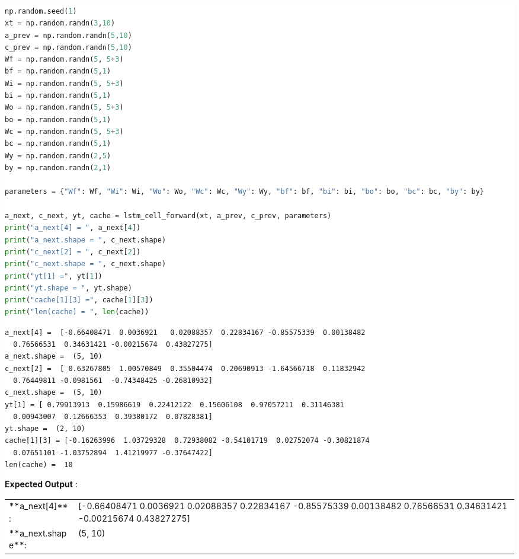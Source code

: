 
```python
np.random.seed(1)
xt = np.random.randn(3,10)
a_prev = np.random.randn(5,10)
c_prev = np.random.randn(5,10)
Wf = np.random.randn(5, 5+3)
bf = np.random.randn(5,1)
Wi = np.random.randn(5, 5+3)
bi = np.random.randn(5,1)
Wo = np.random.randn(5, 5+3)
bo = np.random.randn(5,1)
Wc = np.random.randn(5, 5+3)
bc = np.random.randn(5,1)
Wy = np.random.randn(2,5)
by = np.random.randn(2,1)

parameters = {"Wf": Wf, "Wi": Wi, "Wo": Wo, "Wc": Wc, "Wy": Wy, "bf": bf, "bi": bi, "bo": bo, "bc": bc, "by": by}

a_next, c_next, yt, cache = lstm_cell_forward(xt, a_prev, c_prev, parameters)
print("a_next[4] = ", a_next[4])
print("a_next.shape = ", c_next.shape)
print("c_next[2] = ", c_next[2])
print("c_next.shape = ", c_next.shape)
print("yt[1] =", yt[1])
print("yt.shape = ", yt.shape)
print("cache[1][3] =", cache[1][3])
print("len(cache) = ", len(cache))
```

    a_next[4] =  [-0.66408471  0.0036921   0.02088357  0.22834167 -0.85575339  0.00138482
      0.76566531  0.34631421 -0.00215674  0.43827275]
    a_next.shape =  (5, 10)
    c_next[2] =  [ 0.63267805  1.00570849  0.35504474  0.20690913 -1.64566718  0.11832942
      0.76449811 -0.0981561  -0.74348425 -0.26810932]
    c_next.shape =  (5, 10)
    yt[1] = [ 0.79913913  0.15986619  0.22412122  0.15606108  0.97057211  0.31146381
      0.00943007  0.12666353  0.39380172  0.07828381]
    yt.shape =  (2, 10)
    cache[1][3] = [-0.16263996  1.03729328  0.72938082 -0.54101719  0.02752074 -0.30821874
      0.07651101 -1.03752894  1.41219977 -0.37647422]
    len(cache) =  10


**Expected Output** :

<table>
    <tr>
        <td>
           **a_next[4]**:
        </td>
        <td>
           [-0.66408471  0.0036921   0.02088357  0.22834167 -0.85575339  0.00138482
  0.76566531  0.34631421 -0.00215674  0.43827275]
        </td>
    </tr>
        <tr>
        <td>
            **a_next.shape**:
        </td>
        <td>
           (5, 10)
        </td>
    </tr>
        <tr>